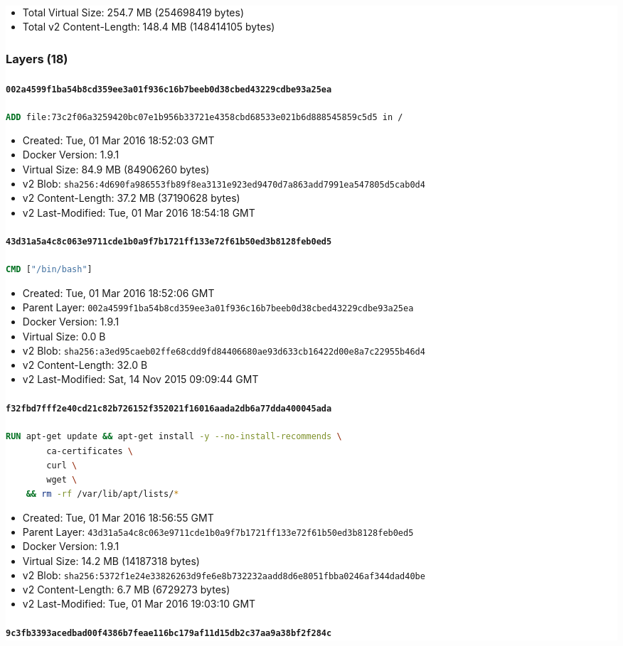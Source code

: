 -	Total Virtual Size: 254.7 MB (254698419 bytes)
-	Total v2 Content-Length: 148.4 MB (148414105 bytes)

### Layers (18)

#### `002a4599f1ba54b8cd359ee3a01f936c16b7beeb0d38cbed43229cdbe93a25ea`

```dockerfile
ADD file:73c2f06a3259420bc07e1b956b33721e4358cbd68533e021b6d888545859c5d5 in /
```

-	Created: Tue, 01 Mar 2016 18:52:03 GMT
-	Docker Version: 1.9.1
-	Virtual Size: 84.9 MB (84906260 bytes)
-	v2 Blob: `sha256:4d690fa986553fb89f8ea3131e923ed9470d7a863add7991ea547805d5cab0d4`
-	v2 Content-Length: 37.2 MB (37190628 bytes)
-	v2 Last-Modified: Tue, 01 Mar 2016 18:54:18 GMT

#### `43d31a5a4c8c063e9711cde1b0a9f7b1721ff133e72f61b50ed3b8128feb0ed5`

```dockerfile
CMD ["/bin/bash"]
```

-	Created: Tue, 01 Mar 2016 18:52:06 GMT
-	Parent Layer: `002a4599f1ba54b8cd359ee3a01f936c16b7beeb0d38cbed43229cdbe93a25ea`
-	Docker Version: 1.9.1
-	Virtual Size: 0.0 B
-	v2 Blob: `sha256:a3ed95caeb02ffe68cdd9fd84406680ae93d633cb16422d00e8a7c22955b46d4`
-	v2 Content-Length: 32.0 B
-	v2 Last-Modified: Sat, 14 Nov 2015 09:09:44 GMT

#### `f32fbd7fff2e40cd21c82b726152f352021f16016aada2db6a77dda400045ada`

```dockerfile
RUN apt-get update && apt-get install -y --no-install-recommends \
		ca-certificates \
		curl \
		wget \
	&& rm -rf /var/lib/apt/lists/*
```

-	Created: Tue, 01 Mar 2016 18:56:55 GMT
-	Parent Layer: `43d31a5a4c8c063e9711cde1b0a9f7b1721ff133e72f61b50ed3b8128feb0ed5`
-	Docker Version: 1.9.1
-	Virtual Size: 14.2 MB (14187318 bytes)
-	v2 Blob: `sha256:5372f1e24e33826263d9fe6e8b732232aadd8d6e8051fbba0246af344dad40be`
-	v2 Content-Length: 6.7 MB (6729273 bytes)
-	v2 Last-Modified: Tue, 01 Mar 2016 19:03:10 GMT

#### `9c3fb3393acedbad00f4386b7feae116bc179af11d15db2c37aa9a38bf2f284c`
